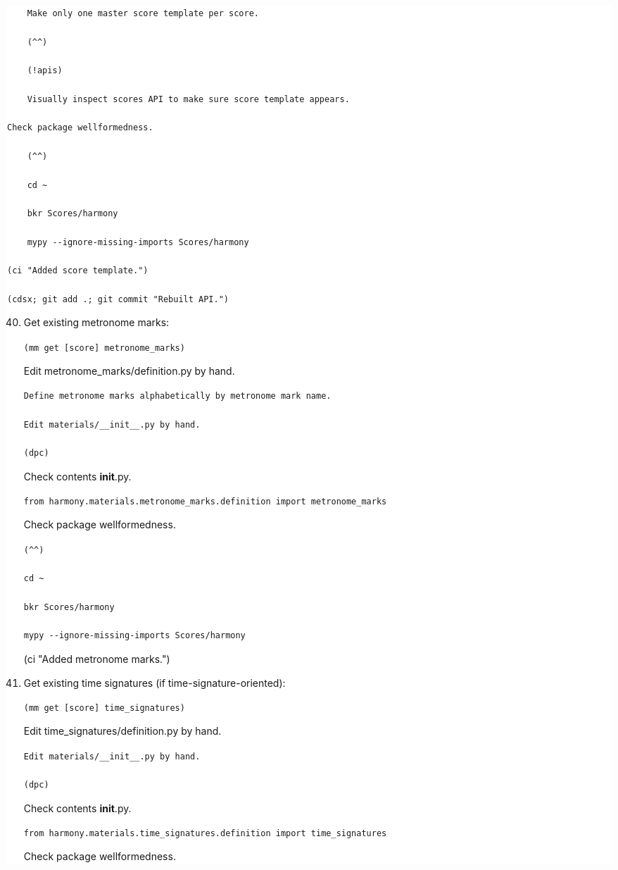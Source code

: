         Make only one master score template per score.

        (^^)

        (!apis)

        Visually inspect scores API to make sure score template appears.

    Check package wellformedness.

        (^^)

        cd ~

        bkr Scores/harmony

        mypy --ignore-missing-imports Scores/harmony

    (ci "Added score template.")

    (cdsx; git add .; git commit "Rebuilt API.")

40. Get existing metronome marks:

        (mm get [score] metronome_marks)

    Edit metronome_marks/definition.py by hand.

        Define metronome marks alphabetically by metronome mark name.

        Edit materials/__init__.py by hand.

        (dpc)

    Check contents __init__.py.

        from harmony.materials.metronome_marks.definition import metronome_marks

    Check package wellformedness.

        (^^)

        cd ~

        bkr Scores/harmony

        mypy --ignore-missing-imports Scores/harmony

    (ci "Added metronome marks.")

41. Get existing time signatures (if time-signature-oriented):

        (mm get [score] time_signatures) 

    Edit time_signatures/definition.py by hand.

        Edit materials/__init__.py by hand.

        (dpc)

    Check contents __init__.py.

        from harmony.materials.time_signatures.definition import time_signatures

    Check package wellformedness.
